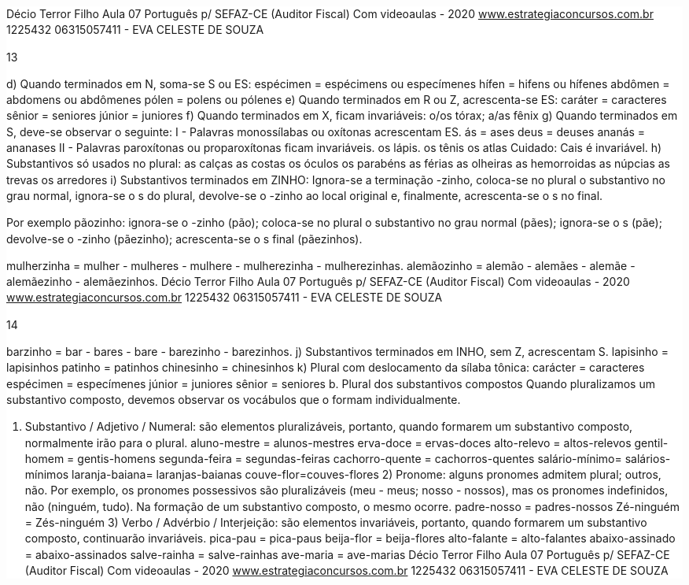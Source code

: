 Décio Terror Filho
Aula 07
Português p/ SEFAZ-CE (Auditor Fiscal) Com videoaulas - 2020 www.estrategiaconcursos.com.br 1225432
06315057411 - EVA CELESTE DE SOUZA 




13

d) Quando terminados em N,  soma-se S ou ES:
espécimen = espécimens ou especímenes   hífen = hifens ou hífenes abdômen = abdomens ou abdômenes  pólen = polens ou pólenes e) Quando terminados em R ou Z, acrescenta-se ES:
caráter = caracteres           sênior = seniores          júnior = juniores f) Quando terminados em X, ficam invariáveis: o/os tórax; a/as fênix g) Quando terminados em S, deve-se observar o seguinte:
I - Palavras monossílabas ou oxítonas acrescentam ES.
ás = ases                        deus = deuses               ananás = ananases II - Palavras paroxítonas ou proparoxítonas ficam invariáveis.
os lápis.                         os tênis                           os atlas Cuidado: Cais é invariável.
h) Substantivos só usados no plural:
as calças                     as costas os óculos os parabéns  as férias as olheiras as hemorroidas as núpcias as trevas os arredores
i) Substantivos terminados em ZINHO:
Ignora-se  a  terminação -zinho,  coloca-se  no  plural  o  substantivo  no  grau  normal,  ignora-se  o s do plural, devolve-se o -zinho ao local original e, finalmente, acrescenta-se o s no final.

Por  exemplo pãozinho:  ignora-se  o -zinho (pão);  coloca-se  no  plural  o  substantivo  no  grau  normal (pães); ignora-se o s (pãe); devolve-se o -zinho (pãezinho); acrescenta-se o s final (pãezinhos).

mulherzinha = mulher - mulheres - mulhere - mulherezinha - mulherezinhas.
alemãozinho = alemão - alemães - alemãe - alemãezinho - alemãezinhos.
Décio Terror Filho
Aula 07
Português p/ SEFAZ-CE (Auditor Fiscal) Com videoaulas - 2020 www.estrategiaconcursos.com.br 1225432
06315057411 - EVA CELESTE DE SOUZA 




14

barzinho = bar - bares - bare - barezinho - barezinhos.
j) Substantivos terminados em INHO, sem Z, acrescentam S.
lapisinho = lapisinhos  patinho = patinhos  chinesinho = chinesinhos 
k) Plural com deslocamento da sílaba tônica:
carácter = caracteres  espécimen = especímenes júnior = juniores  sênior = seniores 
b. Plural dos substantivos compostos Quando  pluralizamos  um  substantivo  composto,  devemos  observar  os  vocábulos  que  o  formam individualmente.
1)  Substantivo  /  Adjetivo  /  Numeral:  são  elementos  pluralizáveis,  portanto,  quando  formarem  um substantivo composto, normalmente irão para o plural.
aluno-mestre = alunos-mestres   erva-doce = ervas-doces alto-relevo = altos-relevos    gentil-homem = gentis-homens segunda-feira = segundas-feiras   cachorro-quente = cachorros-quentes salário-mínimo= salários-mínimos   laranja-baiana= laranjas-baianas couve-flor=couves-flores 2) Pronome: alguns pronomes admitem plural; outros, não. Por exemplo, os pronomes possessivos são  pluralizáveis  (meu - meus;  nosso - nossos),  mas  os  pronomes  indefinidos,  não  (ninguém,  tudo).  Na formação de um substantivo composto, o mesmo ocorre.
padre-nosso = padres-nossos Zé-ninguém = Zés-ninguém 3)  Verbo  /  Advérbio  /  Interjeição:  são  elementos  invariáveis,  portanto,  quando  formarem  um substantivo composto, continuarão invariáveis.
pica-pau = pica-paus  beija-flor = beija-flores alto-falante = alto-falantes  abaixo-assinado = abaixo-assinados salve-rainha = salve-rainhas ave-maria = ave-marias Décio Terror Filho
Aula 07
Português p/ SEFAZ-CE (Auditor Fiscal) Com videoaulas - 2020 www.estrategiaconcursos.com.br 1225432
06315057411 - EVA CELESTE DE SOUZA 
